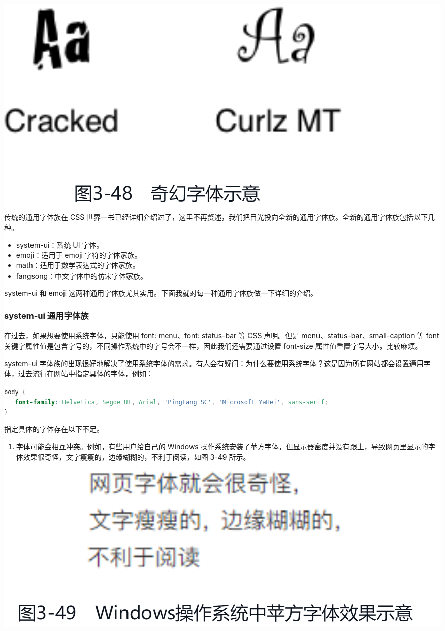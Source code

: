    ![](res/2022-01-08-16-04-18.png)

传统的通用字体族在 CSS 世界一书已经详细介绍过了，这里不再赘述，我们把目光投向全新的通用字体族。全新的通用字体族包括以下几种。

- system-ui：系统 UI 字体。
- emoji：适用于 emoji 字符的字体家族。
- math：适用于数学表达式的字体家族。
- fangsong：中文字体中的仿宋字体家族。

system-ui 和 emoji 这两种通用字体族尤其实用。下面我就对每一种通用字体族做一下详细的介绍。

### system-ui 通用字体族

在过去，如果想要使用系统字体，只能使用 font: menu、font: status-bar 等 CSS 声明。但是 menu、status-bar、small-caption 等 font 关键字属性值是包含字号的，不同操作系统中的字号会不一样，因此我们还需要通过设置 font-size 属性值重置字号大小，比较麻烦。

system-ui 字体族的出现很好地解决了使用系统字体的需求。有人会有疑问：为什么要使用系统字体？这是因为所有网站都会设置通用字体，过去流行在网站中指定具体的字体，例如：

```css
body {
   font-family: Helvetica, Segoe UI, Arial, 'PingFang SC', 'Microsoft YaHei', sans-serif;
}
```

指定具体的字体存在以下不足。

1. 字体可能会相互冲突。例如，有些用户给自己的 Windows 操作系统安装了苹方字体，但显示器密度并没有跟上，导致网页里显示的字体效果很奇怪，文字瘦瘦的，边缘糊糊的，不利于阅读，如图 3-49 所示。

   ![](res/2022-01-08-16-12-56.png)
